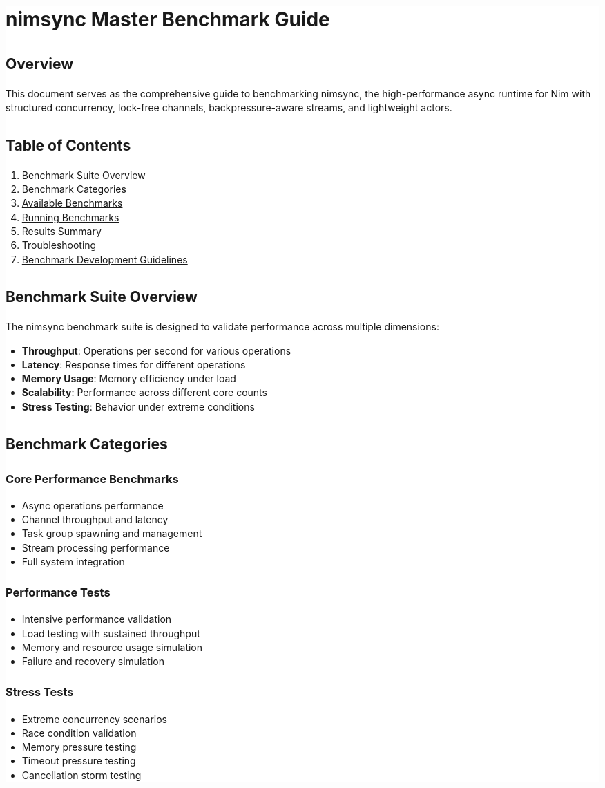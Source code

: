 # nimsync Master Benchmark Guide

## Overview

This document serves as the comprehensive guide to benchmarking nimsync, the high-performance async runtime for Nim with structured concurrency, lock-free channels, backpressure-aware streams, and lightweight actors.

## Table of Contents

1. [Benchmark Suite Overview](#benchmark-suite-overview)
2. [Benchmark Categories](#benchmark-categories)
3. [Available Benchmarks](#available-benchmarks)
4. [Running Benchmarks](#running-benchmarks)
5. [Results Summary](#results-summary)
6. [Troubleshooting](#troubleshooting)
7. [Benchmark Development Guidelines](#benchmark-development-guidelines)

## Benchmark Suite Overview

The nimsync benchmark suite is designed to validate performance across multiple dimensions:

- **Throughput**: Operations per second for various operations
- **Latency**: Response times for different operations
- **Memory Usage**: Memory efficiency under load
- **Scalability**: Performance across different core counts
- **Stress Testing**: Behavior under extreme conditions

## Benchmark Categories

### Core Performance Benchmarks
- Async operations performance
- Channel throughput and latency
- Task group spawning and management
- Stream processing performance
- Full system integration

### Performance Tests
- Intensive performance validation
- Load testing with sustained throughput
- Memory and resource usage simulation
- Failure and recovery simulation

### Stress Tests
- Extreme concurrency scenarios
- Race condition validation
- Memory pressure testing
- Timeout pressure testing
- Cancellation storm testing

